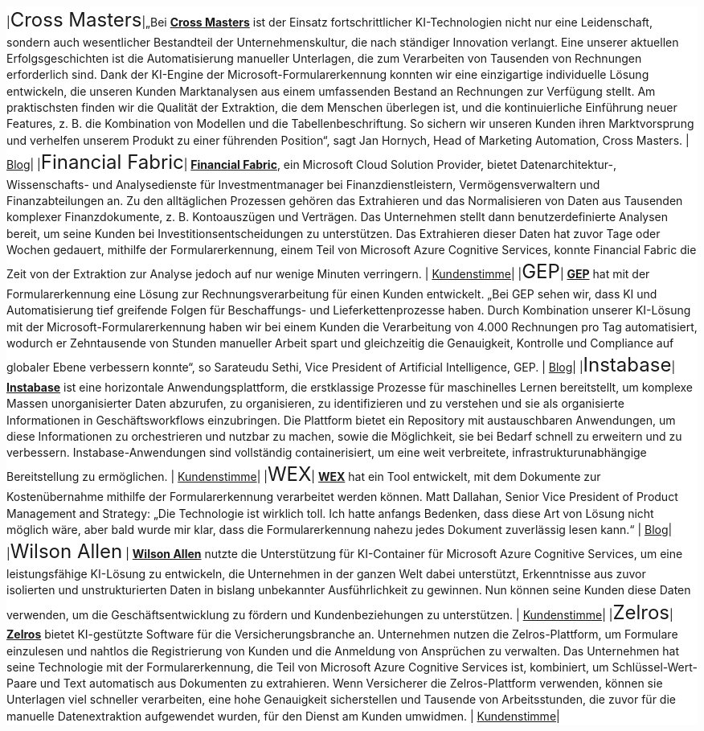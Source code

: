 |<font size=5>Cross Masters</font>|„Bei [**Cross Masters**](https://crossmasters.com/) ist der Einsatz fortschrittlicher KI-Technologien nicht nur eine Leidenschaft, sondern auch wesentlicher Bestandteil der Unternehmenskultur, die nach ständiger Innovation verlangt. Eine unserer aktuellen Erfolgsgeschichten ist die Automatisierung manueller Unterlagen, die zum Verarbeiten von Tausenden von Rechnungen erforderlich sind. Dank der KI-Engine der Microsoft-Formularerkennung konnten wir eine einzigartige individuelle Lösung entwickeln, die unseren Kunden Marktanalysen aus einem umfassenden Bestand an Rechnungen zur Verfügung stellt. Am praktischsten finden wir die Qualität der Extraktion, die dem Menschen überlegen ist, und die kontinuierliche Einführung neuer Features, z. B. die Kombination von Modellen und die Tabellenbeschriftung. So sichern wir unseren Kunden ihren Marktvorsprung und verhelfen unserem Produkt zu einer führenden Position“, sagt Jan Hornych, Head of Marketing Automation, Cross Masters. | [Blog](https://techcommunity.microsoft.com/t5/azure-ai/form-recognizer-now-reads-more-languages-processes-ids-and/ba-p/2179428)|
|<font size=5>Financial Fabric</font>| [**Financial Fabric**](https://www.financialfabric.com//), ein Microsoft Cloud Solution Provider, bietet Datenarchitektur-, Wissenschafts- und Analysedienste für Investmentmanager bei Finanzdienstleistern, Vermögensverwaltern und Finanzabteilungen an. Zu den alltäglichen Prozessen gehören das Extrahieren und das Normalisieren von Daten aus Tausenden komplexer Finanzdokumente, z. B. Kontoauszügen und Verträgen. Das Unternehmen stellt dann benutzerdefinierte Analysen bereit, um seine Kunden bei Investitionsentscheidungen zu unterstützen. Das Extrahieren dieser Daten hat zuvor Tage oder Wochen gedauert, mithilfe der Formularerkennung, einem Teil von Microsoft Azure Cognitive Services, konnte Financial Fabric die Zeit von der Extraktion zur Analyse jedoch auf nur wenige Minuten verringern. | [Kundenstimme](https://customers.microsoft.com/story/financial-fabric-banking-capital-markets-azure)|
|<font size=5>GEP</font>| [**GEP**](https://www.gep.com/) hat mit der Formularerkennung eine Lösung zur Rechnungsverarbeitung für einen Kunden entwickelt. „Bei GEP sehen wir, dass KI und Automatisierung tief greifende Folgen für Beschaffungs- und Lieferkettenprozesse haben. Durch Kombination unserer KI-Lösung mit der Microsoft-Formularerkennung haben wir bei einem Kunden die Verarbeitung von 4.000 Rechnungen pro Tag automatisiert, wodurch er Zehntausende von Stunden manueller Arbeit spart und gleichzeitig die Genauigkeit, Kontrolle und Compliance auf globaler Ebene verbessern konnte“, so Sarateudu Sethi, Vice President of Artificial Intelligence, GEP. | [Blog](https://techcommunity.microsoft.com/t5/azure-ai/form-recognizer-now-reads-more-languages-processes-ids-and/ba-p/2179428)|
|<font size=5>Instabase</font>| [**Instabase**](https://instabase.com/) ist eine horizontale Anwendungsplattform, die erstklassige Prozesse für maschinelles Lernen bereitstellt, um komplexe Massen unorganisierter Daten abzurufen, zu organisieren, zu identifizieren und zu verstehen und sie als organisierte Informationen in Geschäftsworkflows einzubringen. Die Plattform bietet ein Repository mit austauschbaren Anwendungen, um diese Informationen zu orchestrieren und nutzbar zu machen, sowie die Möglichkeit, sie bei Bedarf schnell zu erweitern und zu verbessern. Instabase-Anwendungen sind vollständig containerisiert, um eine weit verbreitete, infrastrukturunabhängige Bereitstellung zu ermöglichen. | [Kundenstimme](https://customers.microsoft.com/en-gb/story/1376278902865681018-instabase-partner-professional-services-azure)|
|<font size=5>WEX</font>| [**WEX**](https://www.wexinc.com/) hat ein Tool entwickelt, mit dem Dokumente zur Kostenübernahme mithilfe der Formularerkennung verarbeitet werden können. Matt Dallahan, Senior Vice President of Product Management and Strategy: „Die Technologie ist wirklich toll. Ich hatte anfangs Bedenken, dass diese Art von Lösung nicht möglich wäre, aber bald wurde mir klar, dass die Formularerkennung nahezu jedes Dokument zuverlässig lesen kann.“ | [Blog](https://techcommunity.microsoft.com/t5/azure-ai/form-recognizer-now-reads-more-languages-processes-ids-and/ba-p/2179428)|
|<font size=5>Wilson Allen</font> | [**Wilson Allen**](https://wilsonallen.com/) nutzte die Unterstützung für KI-Container für Microsoft Azure Cognitive Services, um eine leistungsfähige KI-Lösung zu entwickeln, die Unternehmen in der ganzen Welt dabei unterstützt, Erkenntnisse aus zuvor isolierten und unstrukturierten Daten in bislang unbekannter Ausführlichkeit zu gewinnen. Nun können seine Kunden diese Daten verwenden, um die Geschäftsentwicklung zu fördern und Kundenbeziehungen zu unterstützen. | [Kundenstimme](https://customers.microsoft.com/story/814361-wilson-allen-partner-professional-services-azure)|
|<font size=5>Zelros</font>| [**Zelros**](http://www.zelros.com/) bietet KI-gestützte Software für die Versicherungsbranche an. Unternehmen nutzen die Zelros-Plattform, um Formulare einzulesen und nahtlos die Registrierung von Kunden und die Anmeldung von Ansprüchen zu verwalten. Das Unternehmen hat seine Technologie mit der Formularerkennung, die Teil von Microsoft Azure Cognitive Services ist, kombiniert, um Schlüssel-Wert-Paare und Text automatisch aus Dokumenten zu extrahieren. Wenn Versicherer die Zelros-Plattform verwenden, können sie Unterlagen viel schneller verarbeiten, eine hohe Genauigkeit sicherstellen und Tausende von Arbeitsstunden, die zuvor für die manuelle Datenextraktion aufgewendet wurden, für den Dienst am Kunden umwidmen. | [Kundenstimme](https://customers.microsoft.com/story/816397-zelros-insurance-azure)|
